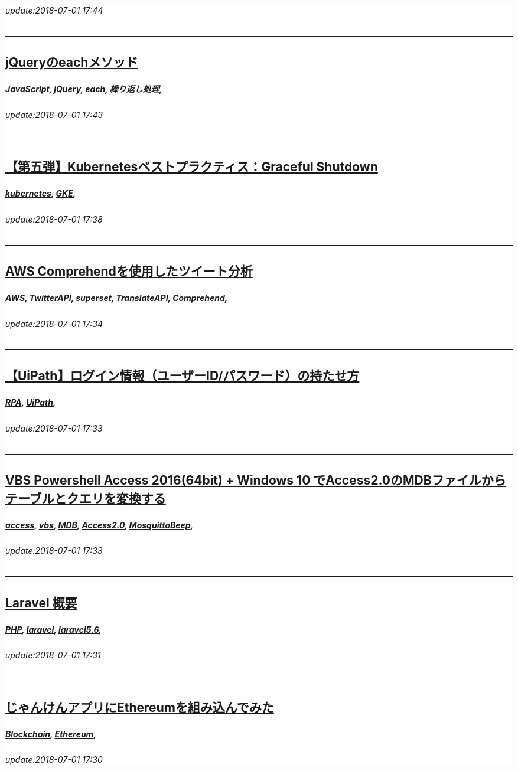 ###### update:2018-07-01 17:44
---
## [jQueryのeachメソッド](https://qiita.com/gestalt/items/d7c73643debae06bdd64)
##### [JavaScript](https://qiita.com/tags/JavaScript), [jQuery](https://qiita.com/tags/jQuery), [each](https://qiita.com/tags/each), [繰り返し処理](https://qiita.com/tags/繰り返し処理), 
###### update:2018-07-01 17:43
---
## [【第五弾】Kubernetesベストプラクティス：Graceful Shutdown](https://qiita.com/jackchuka/items/87a17059dd52579bf389)
##### [kubernetes](https://qiita.com/tags/kubernetes), [GKE](https://qiita.com/tags/GKE), 
###### update:2018-07-01 17:38
---
## [AWS Comprehendを使用したツイート分析](https://qiita.com/jucco/items/6a81b1d5b0b2bd0a8411)
##### [AWS](https://qiita.com/tags/AWS), [TwitterAPI](https://qiita.com/tags/TwitterAPI), [superset](https://qiita.com/tags/superset), [TranslateAPI](https://qiita.com/tags/TranslateAPI), [Comprehend](https://qiita.com/tags/Comprehend), 
###### update:2018-07-01 17:34
---
## [【UiPath】ログイン情報（ユーザーID/パスワード）の持たせ方](https://qiita.com/UmegayaRollcake/items/f2d423c5055f6cbc2c48)
##### [RPA](https://qiita.com/tags/RPA), [UiPath](https://qiita.com/tags/UiPath), 
###### update:2018-07-01 17:33
---
## [VBS Powershell Access 2016(64bit) + Windows 10 でAccess2.0のMDBファイルからテーブルとクエリを変換する](https://qiita.com/Q11Q/items/b89882698f924036309a)
##### [access](https://qiita.com/tags/access), [vbs](https://qiita.com/tags/vbs), [MDB](https://qiita.com/tags/MDB), [Access2.0](https://qiita.com/tags/Access2.0), [MosquittoBeep](https://qiita.com/tags/MosquittoBeep), 
###### update:2018-07-01 17:33
---
## [Laravel 概要](https://qiita.com/unhurried/items/b5aa939df3010c743a28)
##### [PHP](https://qiita.com/tags/PHP), [laravel](https://qiita.com/tags/laravel), [laravel5.6](https://qiita.com/tags/laravel5.6), 
###### update:2018-07-01 17:31
---
## [じゃんけんアプリにEthereumを組み込んでみた](https://qiita.com/kolife/items/cfae79c123a45d99e3cf)
##### [Blockchain](https://qiita.com/tags/Blockchain), [Ethereum](https://qiita.com/tags/Ethereum), 
###### update:2018-07-01 17:30